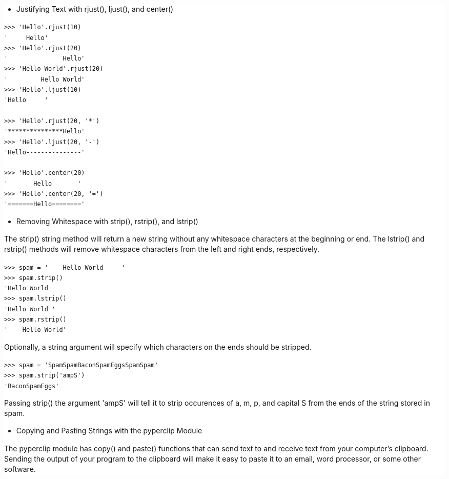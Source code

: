 - Justifying Text with rjust(), ljust(), and center()

~~~
>>> 'Hello'.rjust(10)
'     Hello'
>>> 'Hello'.rjust(20)
'               Hello'
>>> 'Hello World'.rjust(20)
'         Hello World'
>>> 'Hello'.ljust(10)
'Hello     '

>>> 'Hello'.rjust(20, '*')
'***************Hello'
>>> 'Hello'.ljust(20, '-')
'Hello---------------'

>>> 'Hello'.center(20)
'       Hello       '
>>> 'Hello'.center(20, '=')
'=======Hello========'
~~~

- Removing Whitespace with strip(), rstrip(), and lstrip()

The strip() string method will return a new string without any whitespace characters at the beginning or end. The lstrip() and rstrip() methods will remove whitespace characters from the left and right ends, respectively.

~~~
>>> spam = '    Hello World     '
>>> spam.strip()
'Hello World'
>>> spam.lstrip()
'Hello World '
>>> spam.rstrip()
'    Hello World'
~~~

Optionally, a string argument will specify which characters on the ends should be stripped.

~~~
>>> spam = 'SpamSpamBaconSpamEggsSpamSpam'
>>> spam.strip('ampS')
'BaconSpamEggs'
~~~

Passing strip() the argument 'ampS' will tell it to strip occurences of a, m, p, and capital S from the ends of the string stored in spam.


- Copying and Pasting Strings with the pyperclip Module

The pyperclip module has copy() and paste() functions that can send text to and receive text from your computer’s clipboard. Sending the output of your program to the clipboard will make it easy to paste it to an email, word processor, or some other software.
